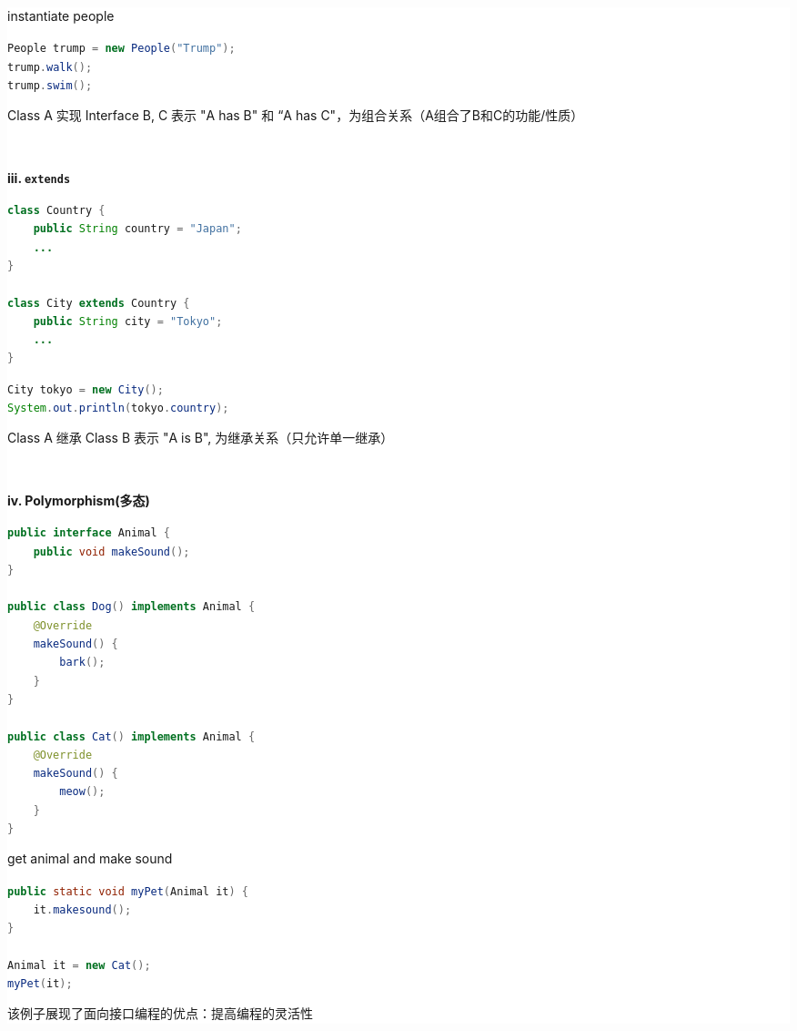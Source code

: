 instantiate people
```Java
People trump = new People("Trump");
trump.walk();
trump.swim();
```

Class A 实现 Interface B, C 表示 "A has B" 和 “A has C"，为组合关系（A组合了B和C的功能/性质）

</br>

**iii. `extends`**
```Java
class Country {
    public String country = "Japan";
    ...
}

class City extends Country {
    public String city = "Tokyo";
    ...
}
```
```Java
City tokyo = new City();
System.out.println(tokyo.country);
```
Class A 继承 Class B 表示 "A is B", 为继承关系（只允许单一继承）

</br>

**iv. Polymorphism(多态)**
```Java
public interface Animal {
    public void makeSound();
}

public class Dog() implements Animal {
    @Override
    makeSound() {
        bark();
    }
}

public class Cat() implements Animal {
    @Override
    makeSound() {
        meow();
    }
}
```
get animal and make sound
```Java
public static void myPet(Animal it) {
    it.makesound();
}

Animal it = new Cat();
myPet(it);
```
该例子展现了面向接口编程的优点：提高编程的灵活性
